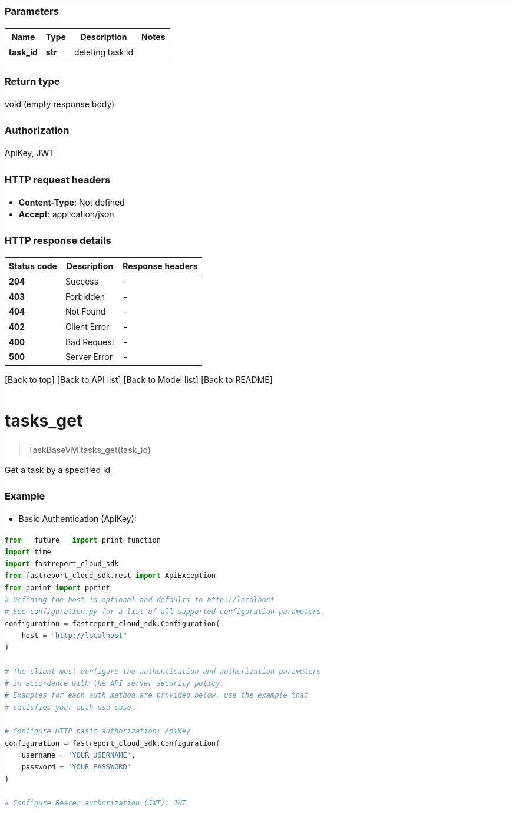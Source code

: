 ### Parameters

Name | Type | Description  | Notes
------------- | ------------- | ------------- | -------------
 **task_id** | **str**| deleting task id | 

### Return type

void (empty response body)

### Authorization

[ApiKey](../README.md#ApiKey), [JWT](../README.md#JWT)

### HTTP request headers

 - **Content-Type**: Not defined
 - **Accept**: application/json

### HTTP response details
| Status code | Description | Response headers |
|-------------|-------------|------------------|
**204** | Success |  -  |
**403** | Forbidden |  -  |
**404** | Not Found |  -  |
**402** | Client Error |  -  |
**400** | Bad Request |  -  |
**500** | Server Error |  -  |

[[Back to top]](#) [[Back to API list]](../README.md#documentation-for-api-endpoints) [[Back to Model list]](../README.md#documentation-for-models) [[Back to README]](../README.md)

# **tasks_get**
> TaskBaseVM tasks_get(task_id)

Get a task by a specified id

### Example

* Basic Authentication (ApiKey):
```python
from __future__ import print_function
import time
import fastreport_cloud_sdk
from fastreport_cloud_sdk.rest import ApiException
from pprint import pprint
# Defining the host is optional and defaults to http://localhost
# See configuration.py for a list of all supported configuration parameters.
configuration = fastreport_cloud_sdk.Configuration(
    host = "http://localhost"
)

# The client must configure the authentication and authorization parameters
# in accordance with the API server security policy.
# Examples for each auth method are provided below, use the example that
# satisfies your auth use case.

# Configure HTTP basic authorization: ApiKey
configuration = fastreport_cloud_sdk.Configuration(
    username = 'YOUR_USERNAME',
    password = 'YOUR_PASSWORD'
)

# Configure Bearer authorization (JWT): JWT
```